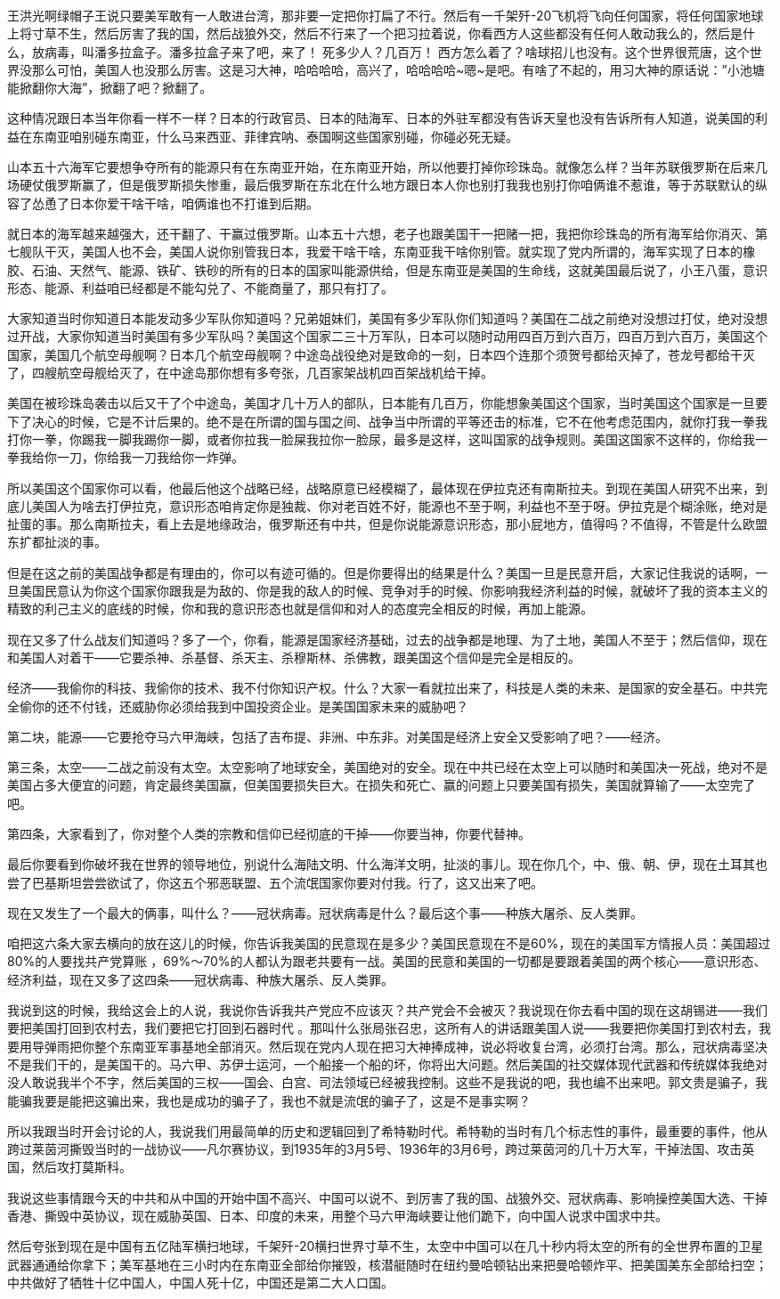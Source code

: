王洪光啊绿帽子王说只要美军敢有一人敢进台湾，那非要一定把你打扁了不行。然后有一千架歼-20飞机将飞向任何国家，将任何国家地球上将寸草不生，然后厉害了我的国，然后战狼外交，然后不行来了一个把习拉着说，你看西方人这些都没有任何人敢动我么的，然后是什么，放病毒，叫潘多拉盒子。潘多拉盒子来了吧，来了！ 死多少人？几百万！ 西方怎么着了？啥球招儿也没有。这个世界很荒唐，这个世界没那么可怕，美国人也没那么厉害。这是习大神，哈哈哈哈，高兴了，哈哈哈哈~嗯~是吧。有啥了不起的，用习大神的原话说：”小池塘能掀翻你大海”，掀翻了吧？掀翻了。

这种情况跟日本当年你看一样不一样？日本的行政官员、日本的陆海军、日本的外驻军都没有告诉天皇也没有告诉所有人知道，说美国的利益在东南亚咱别碰东南亚，什么马来西亚、菲律宾呐、泰国啊这些国家别碰，你碰必死无疑。

山本五十六海军它要想争夺所有的能源只有在东南亚开始，在东南亚开始，所以他要打掉你珍珠岛。就像怎么样？当年苏联俄罗斯在后来几场硬仗俄罗斯赢了，但是俄罗斯损失惨重，最后俄罗斯在东北在什么地方跟日本人你也别打我我也别打你咱俩谁不惹谁，等于苏联默认的纵容了怂恿了日本你爱干啥干啥，咱俩谁也不打谁到后期。

就日本的海军越来越强大，还干翻了、干赢过俄罗斯。山本五十六想，老子也跟美国干一把赌一把，我把你珍珠岛的所有海军给你消灭、第七舰队干灭，美国人也不会，美国人说你别管我日本，我爱干啥干啥，东南亚我干啥你别管。就实现了党内所谓的，海军实现了日本的橡胶、石油、天然气、能源、铁矿、铁砂的所有的日本的国家叫能源供给，但是东南亚是美国的生命线，这就美国最后说了，小王八蛋，意识形态、能源、利益咱已经都是不能勾兑了、不能商量了，那只有打了。

大家知道当时你知道日本能发动多少军队你知道吗？兄弟姐妹们，美国有多少军队你们知道吗？美国在二战之前绝对没想过打仗，绝对没想过开战，大家你知道当时美国有多少军队吗？美国这个国家二三十万军队，日本可以随时动用四百万到六百万，四百万到六百万，美国这个国家，美国几个航空母舰啊？日本几个航空母舰啊？中途岛战役绝对是致命的一刻，日本四个连那个须贺号都给灭掉了，苍龙号都给干灭了，四艘航空母舰给灭了，在中途岛那你想有多夸张，几百家架战机四百架战机给干掉。

美国在被珍珠岛袭击以后又干了个中途岛，美国才几十万人的部队，日本能有几百万，你能想象美国这个国家，当时美国这个国家是一旦要下了决心的时候，它是不计后果的。绝不是在所谓的国与国之间、战争当中所谓的平等还击的标准，它不在他考虑范围内，就你打我一拳我打你一拳，你踢我一脚我踢你一脚，或者你拉我一脸屎我拉你一脸尿，最多是这样，这叫国家的战争规则。美国这国家不这样的，你给我一拳我给你一刀，你给我一刀我给你一炸弹。

所以美国这个国家你可以看，他最后他这个战略已经，战略原意已经模糊了，最体现在伊拉克还有南斯拉夫。到现在美国人研究不出来，到底儿美国人为啥去打伊拉克，意识形态咱肯定你是独裁、你对老百姓不好，能源也不至于啊，利益也不至于呀。伊拉克是个糊涂账，绝对是扯蛋的事。那么南斯拉夫，看上去是地缘政治，俄罗斯还有中共，但是你说能源意识形态，那小屁地方，值得吗？不值得，不管是什么欧盟东扩都扯淡的事。

但是在这之前的美国战争都是有理由的，你可以有迹可循的。但是你要得出的结果是什么？美国一旦是民意开启，大家记住我说的话啊，一旦美国民意认为你这个国家你跟我是为敌的、你是我的敌人的时候、竞争对手的时候、你影响我经济利益的时候，就破坏了我的资本主义的精致的利己主义的底线的时候，你和我的意识形态也就是信仰和对人的态度完全相反的时候，再加上能源。

现在又多了什么战友们知道吗？多了一个，你看，能源是国家经济基础，过去的战争都是地理、为了土地，美国人不至于；然后信仰，现在和美国人对着干——它要杀神、杀基督、杀天主、杀穆斯林、杀佛教，跟美国这个信仰是完全是相反的。

经济——我偷你的科技、我偷你的技术、我不付你知识产权。什么？大家一看就拉出来了，科技是人类的未来、是国家的安全基石。中共完全偷你的还不付钱，还威胁你必须给我到中国投资企业。是美国国家未来的威胁吧？

第二块，能源——它要抢夺马六甲海峡，包括了吉布提、非洲、中东非。对美国是经济上安全又受影响了吧？——经济。

第三条，太空——二战之前没有太空。太空影响了地球安全，美国绝对的安全。现在中共已经在太空上可以随时和美国决一死战，绝对不是美国占多大便宜的问题，肯定最终美国赢，但美国要损失巨大。在损失和死亡、赢的问题上只要美国有损失，美国就算输了——太空完了吧。

第四条，大家看到了，你对整个人类的宗教和信仰已经彻底的干掉——你要当神，你要代替神。

最后你要看到你破坏我在世界的领导地位，别说什么海陆文明、什么海洋文明，扯淡的事儿。现在你几个，中、俄、朝、伊，现在土耳其也尝了巴基斯坦尝尝欲试了，你这五个邪恶联盟、五个流氓国家你要对付我。行了，这又出来了吧。

现在又发生了一个最大的俩事，叫什么？——冠状病毒。冠状病毒是什么？最后这个事——种族大屠杀、反人类罪。

咱把这六条大家去横向的放在这儿的时候，你告诉我美国的民意现在是多少？美国民意现在不是60%，现在的美国军方情报人员：美国超过80%的人要找共产党算账 ，69%～70%的人都认为跟老共要有一战。美国的民意和美国的一切都是要跟着美国的两个核心——意识形态、经济利益，现在又多了这四条——冠状病毒、种族大屠杀、反人类罪。

我说到这的时候，我给这会上的人说，我说你告诉我共产党应不应该灭？共产党会不会被灭？我说现在你去看中国的现在这胡锡进——我们要把美国打回到农村去，我们要把它打回到石器时代 。那叫什么张局张召忠，这所有人的讲话跟美国人说——我要把你美国打到农村去，我要用导弹雨把你整个东南亚军事基地全部消灭。然后现在党内人现在把习大神捧成神，说必将收复台湾，必须打台湾。那么，冠状病毒坚决不是我们干的，是美国干的。马六甲、苏伊士运河，一个船接一个船的坏，你将出大问题。然后美国的社交媒体现代武器和传统媒体我绝对没人敢说我半个不字，然后美国的三权——国会、白宫、司法领域已经被我控制。这些不是我说的吧，我也编不出来吧。郭文贵是骗子，我能骗我要是能把这骗出来，我也是成功的骗子了，我也不就是流氓的骗子了，这是不是事实啊？

所以我跟当时开会讨论的人，我说我们用最简单的历史和逻辑回到了希特勒时代。希特勒的当时有几个标志性的事件，最重要的事件，他从跨过莱茵河撕毁当时的一战协议——凡尔赛协议，到1935年的3月5号、1936年的3月6号，跨过莱茵河的几十万大军，干掉法国、攻击英国，然后攻打莫斯科。

我说这些事情跟今天的中共和从中国的开始中国不高兴、中国可以说不、到厉害了我的国、战狼外交、冠状病毒、影响操控美国大选、干掉香港、撕毁中英协议，现在威胁英国、日本、印度的未来，用整个马六甲海峡要让他们跪下，向中国人说求中国求中共。

然后夸张到现在是中国有五亿陆军横扫地球，千架歼-20横扫世界寸草不生，太空中中国可以在几十秒内将太空的所有的全世界布置的卫星武器通通给你拿下；美军基地在三小时内在东南亚全部给你摧毁，核潜艇随时在纽约曼哈顿钻出来把曼哈顿炸平、把美国美东全部给扫空；中共做好了牺牲十亿中国人，中国人死十亿，中国还是第二大人口国。
